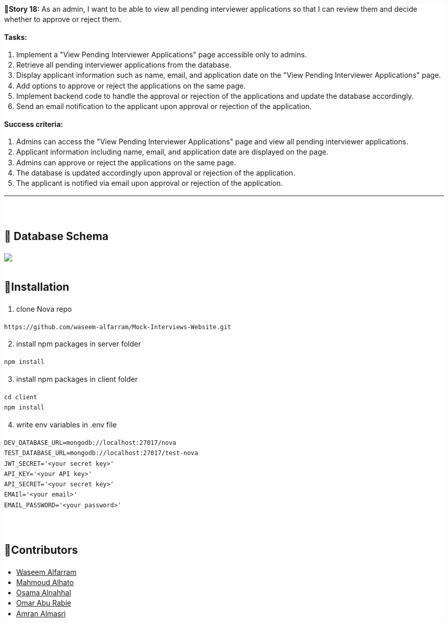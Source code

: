 🔸**Story 18:**
As an admin, I want to be able to view all pending interviewer applications so that I can review them and decide whether to approve or reject them.

**Tasks:**
1. Implement a "View Pending Interviewer Applications" page accessible only to admins.
2. Retrieve all pending interviewer applications from the database.
3. Display applicant information such as name, email, and application date on the "View Pending Interviewer Applications" page.
4. Add options to approve or reject the applications on the same page.
5. Implement backend code to handle the approval or rejection of the applications and update the database accordingly.
6. Send an email notification to the applicant upon approval or rejection of the application.

**Success criteria:**
1. Admins can access the "View Pending Interviewer Applications" page and view all pending interviewer applications.
2. Applicant information including name, email, and application date are displayed on the page.
3. Admins can approve or reject the applications on the same page.
4. The database is updated accordingly upon approval or rejection of the application.
5. The applicant is notified via email upon approval or rejection of the application.

---

<br>
    
## 🔹 Database Schema


<img src="https://cdn.discordapp.com/attachments/967089710566625310/980948829723578448/unknown.png"/>
          
    
## 🔹Installation
  1. clone Nova repo
  ```
  https://github.com/waseem-alfarram/Mock-Interviews-Website.git
  ```
  2. install npm packages in server folder
  ```
  npm install
  ```
  3. install npm packages in client folder
  ```
  cd client
  npm install
  ```
  4. write env variables in .env file 
  ```
DEV_DATABASE_URL=mongodb://localhost:27017/nova
TEST_DATABASE_URL=mongodb://localhost:27017/test-nova
JWT_SECRET='<your secret key>'
API_KEY='<your API key>'
API_SECRET='<your secret key>'
EMAIl='<your email>'
EMAIL_PASSWORD='<your password>'
  ```
  <br>


## 🔹Contributors
* [Waseem Alfarram](https://github.com/waseem-alfarram)
* [Mahmoud Alhato](https://github.com/Mahmoud-Ahmad2)
* [Osama Alnahhal](https://github.com/Osama-M-AlNahhal)
* [Omar Abu Rabie](https://github.com/omaraburabie3)
* [Amran Almasri](https://github.com/AmranElmasri)
